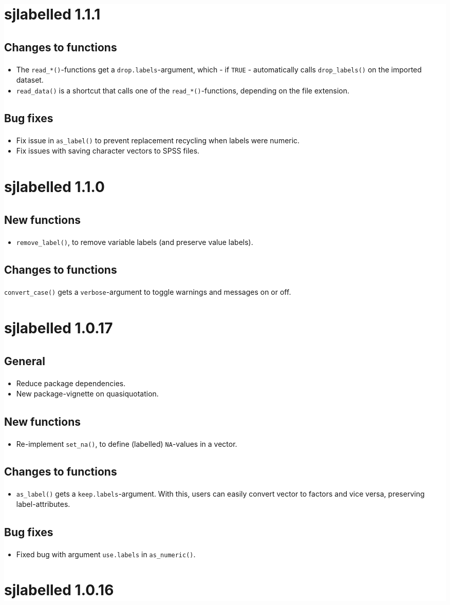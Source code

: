 # sjlabelled 1.1.1

## Changes to functions

* The `read_*()`-functions get a `drop.labels`-argument, which - if `TRUE` - automatically calls `drop_labels()` on the imported dataset.
* `read_data()` is a shortcut that calls one of the `read_*()`-functions, depending on the file extension.

## Bug fixes

* Fix issue in `as_label()` to prevent replacement recycling when labels were numeric.
* Fix issues with saving character vectors to SPSS files.

# sjlabelled 1.1.0

## New functions

* `remove_label()`, to remove variable labels (and preserve value labels).

## Changes to functions

`convert_case()` gets a `verbose`-argument to toggle warnings and messages on or off.

# sjlabelled 1.0.17

## General

* Reduce package dependencies.
* New package-vignette on quasiquotation.

## New functions

* Re-implement `set_na()`, to define (labelled) `NA`-values in a vector.

## Changes to functions

* `as_label()` gets a `keep.labels`-argument. With this, users can easily convert vector to factors and vice versa, preserving label-attributes.

## Bug fixes

* Fixed bug with argument `use.labels` in `as_numeric()`.

# sjlabelled 1.0.16
